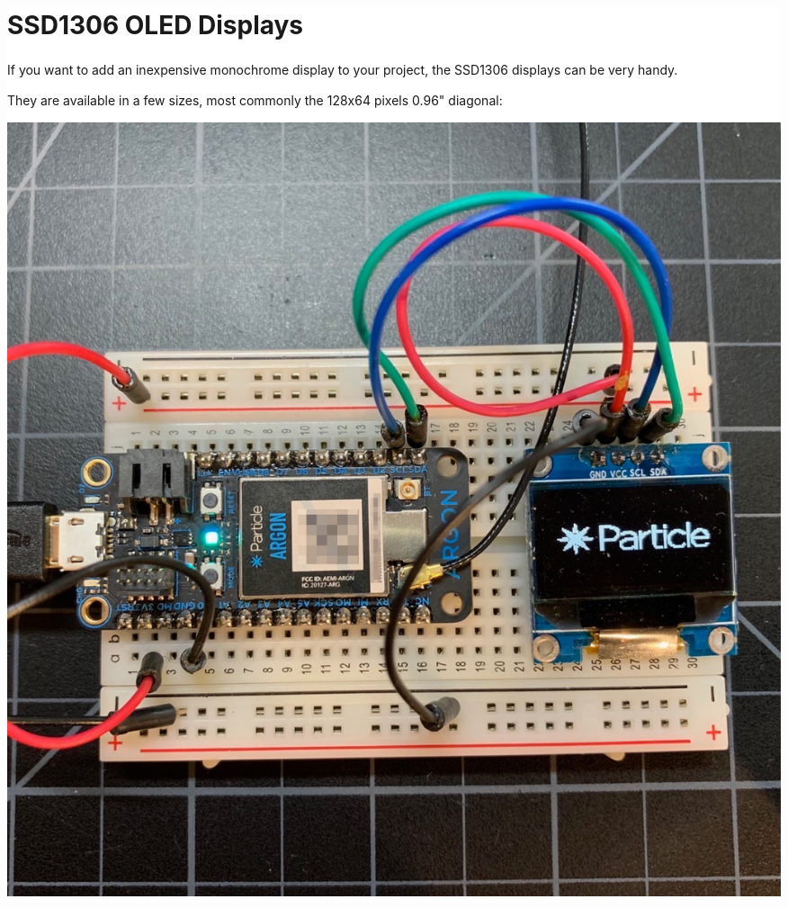# SSD1306 OLED Displays

If you want to add an inexpensive monochrome display to your project, the SSD1306 displays can be very handy. 

They are available in a few sizes, most commonly the 128x64 pixels 0.96" diagonal:

![128x64](images/128x64-i2c.png)
